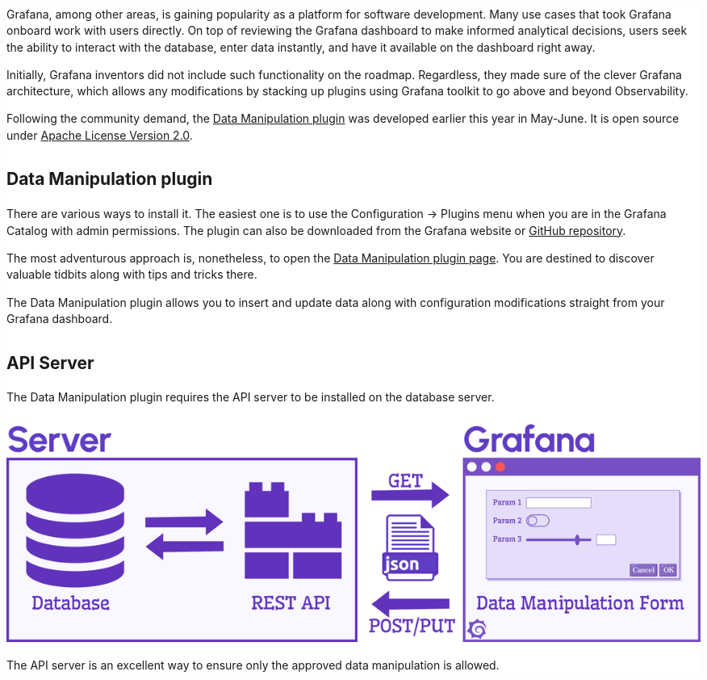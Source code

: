 Grafana, among other areas, is gaining popularity as a platform for software development. Many use cases that took Grafana onboard work with users directly. On top of reviewing the Grafana dashboard to make informed analytical decisions, users seek the ability to interact with the database, enter data instantly, and have it available on the dashboard right away.

Initially, Grafana inventors did not include such functionality on the roadmap. Regardless, they made sure of the clever Grafana architecture, which allows any modifications by stacking up plugins using Grafana toolkit to go above and beyond Observability. 

Following the community demand, the [Data Manipulation plugin](/blog/data-manipulation-panel-plugin-for-grafana-97f9af2c67e0) was developed earlier this year in May-June. It is open source under [Apache License Version 2.0](https://github.com/volkovlabs/volkovlabs-form-panel/blob/main/LICENSE).

## Data Manipulation plugin

There are various ways to install it. The easiest one is to use the Configuration -> Plugins menu when you are in the Grafana Catalog with admin permissions. The plugin can also be downloaded from the Grafana website or [GitHub repository](https://github.com/VolkovLabs/volkovlabs-form-panel).

<iframe width="100%" height="500" src="https://www.youtube.com/embed/DXALVG8GijM" title="Data Manipulation Plugin for Grafana | Manual data entering and User input into Dashboard" frameBorder="0" allow="accelerometer; autoplay; clipboard-write; encrypted-media; gyroscope; picture-in-picture" allowFullScreen></iframe>

The most adventurous approach is, nonetheless, to open the [Data Manipulation plugin page](/plugins/volkovlabs-form-panel). You are destined to discover valuable tidbits along with tips and tricks there.

The Data Manipulation plugin allows you to insert and update data along with configuration modifications straight from your Grafana dashboard.

## API Server

The Data Manipulation plugin requires the API server to be installed on the database server.

![API](../../docs/volkovlabs-form-panel/img/form-api.png)

The API server is an excellent way to ensure only the approved data manipulation is allowed.

<iframe width="100%" height="500" src="https://www.youtube.com/embed/SHN2S-dRIEM" title="How to Manipulate Data using Grafana dashboard | API Node.js Server and Deno Deploy Project" frameBorder="0" allow="accelerometer; autoplay; clipboard-write; encrypted-media; gyroscope; picture-in-picture" allowFullScreen></iframe>
